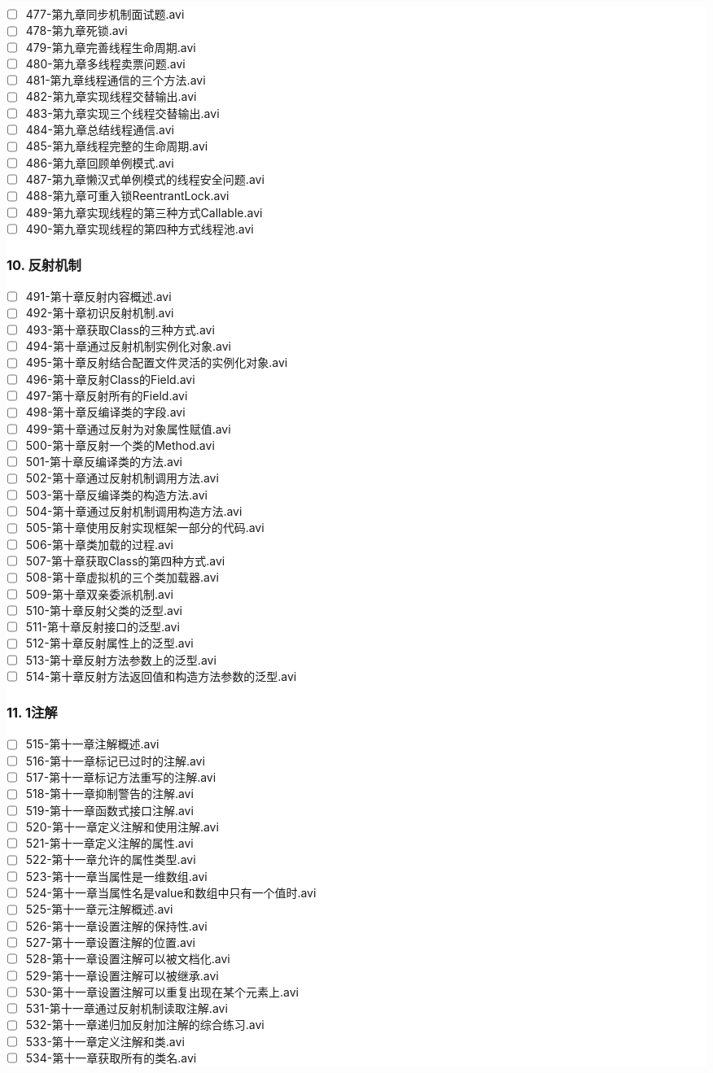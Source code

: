 - [ ] 477-第九章同步机制面试题.avi
- [ ] 478-第九章死锁.avi
- [ ] 479-第九章完善线程生命周期.avi
- [ ] 480-第九章多线程卖票问题.avi
- [ ] 481-第九章线程通信的三个方法.avi
- [ ] 482-第九章实现线程交替输出.avi
- [ ] 483-第九章实现三个线程交替输出.avi
- [ ] 484-第九章总结线程通信.avi
- [ ] 485-第九章线程完整的生命周期.avi
- [ ] 486-第九章回顾单例模式.avi
- [ ] 487-第九章懒汉式单例模式的线程安全问题.avi
- [ ] 488-第九章可重入锁ReentrantLock.avi
- [ ] 489-第九章实现线程的第三种方式Callable.avi
- [ ] 490-第九章实现线程的第四种方式线程池.avi

### 10. 反射机制

- [ ] 491-第十章反射内容概述.avi
- [ ] 492-第十章初识反射机制.avi
- [ ] 493-第十章获取Class的三种方式.avi
- [ ] 494-第十章通过反射机制实例化对象.avi
- [ ] 495-第十章反射结合配置文件灵活的实例化对象.avi
- [ ] 496-第十章反射Class的Field.avi
- [ ] 497-第十章反射所有的Field.avi
- [ ] 498-第十章反编译类的字段.avi
- [ ] 499-第十章通过反射为对象属性赋值.avi
- [ ] 500-第十章反射一个类的Method.avi
- [ ] 501-第十章反编译类的方法.avi
- [ ] 502-第十章通过反射机制调用方法.avi
- [ ] 503-第十章反编译类的构造方法.avi
- [ ] 504-第十章通过反射机制调用构造方法.avi
- [ ] 505-第十章使用反射实现框架一部分的代码.avi
- [ ] 506-第十章类加载的过程.avi
- [ ] 507-第十章获取Class的第四种方式.avi
- [ ] 508-第十章虚拟机的三个类加载器.avi
- [ ] 509-第十章双亲委派机制.avi
- [ ] 510-第十章反射父类的泛型.avi
- [ ] 511-第十章反射接口的泛型.avi
- [ ] 512-第十章反射属性上的泛型.avi
- [ ] 513-第十章反射方法参数上的泛型.avi
- [ ] 514-第十章反射方法返回值和构造方法参数的泛型.avi

### 11. 1注解

- [ ] 515-第十一章注解概述.avi
- [ ] 516-第十一章标记已过时的注解.avi
- [ ] 517-第十一章标记方法重写的注解.avi
- [ ] 518-第十一章抑制警告的注解.avi
- [ ] 519-第十一章函数式接口注解.avi
- [ ] 520-第十一章定义注解和使用注解.avi
- [ ] 521-第十一章定义注解的属性.avi
- [ ] 522-第十一章允许的属性类型.avi
- [ ] 523-第十一章当属性是一维数组.avi
- [ ] 524-第十一章当属性名是value和数组中只有一个值时.avi
- [ ] 525-第十一章元注解概述.avi
- [ ] 526-第十一章设置注解的保持性.avi
- [ ] 527-第十一章设置注解的位置.avi
- [ ] 528-第十一章设置注解可以被文档化.avi
- [ ] 529-第十一章设置注解可以被继承.avi
- [ ] 530-第十一章设置注解可以重复出现在某个元素上.avi
- [ ] 531-第十一章通过反射机制读取注解.avi
- [ ] 532-第十一章递归加反射加注解的综合练习.avi
- [ ] 533-第十一章定义注解和类.avi
- [ ] 534-第十一章获取所有的类名.avi